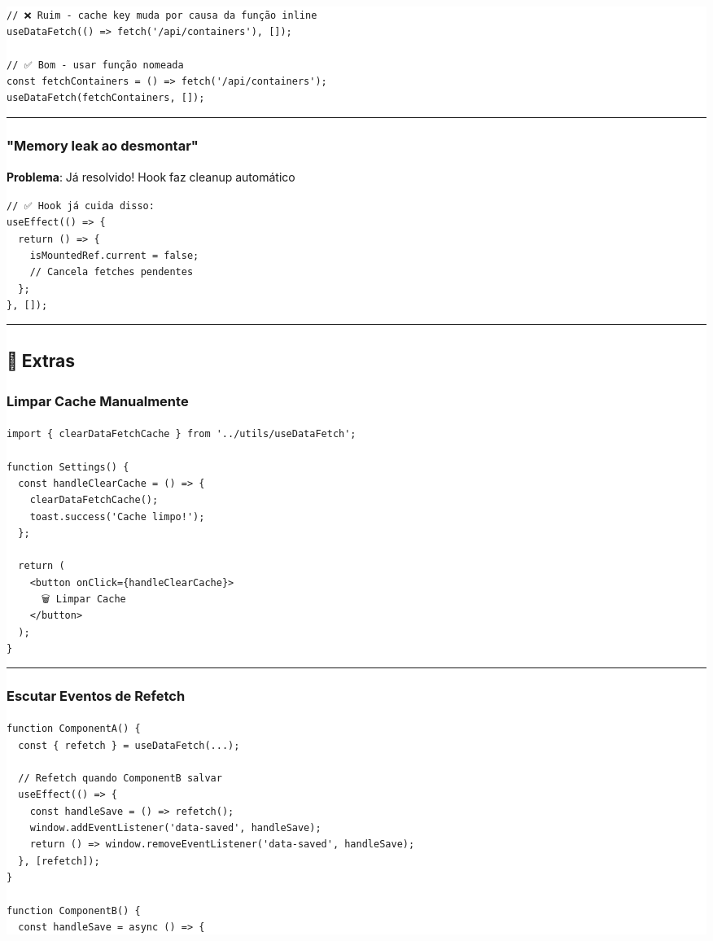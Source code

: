 ```tsx
// ❌ Ruim - cache key muda por causa da função inline
useDataFetch(() => fetch('/api/containers'), []);

// ✅ Bom - usar função nomeada
const fetchContainers = () => fetch('/api/containers');
useDataFetch(fetchContainers, []);
```

---

### "Memory leak ao desmontar"

**Problema**: Já resolvido! Hook faz cleanup automático

```tsx
// ✅ Hook já cuida disso:
useEffect(() => {
  return () => {
    isMountedRef.current = false;
    // Cancela fetches pendentes
  };
}, []);
```

---

## 🎁 Extras

### Limpar Cache Manualmente

```tsx
import { clearDataFetchCache } from '../utils/useDataFetch';

function Settings() {
  const handleClearCache = () => {
    clearDataFetchCache();
    toast.success('Cache limpo!');
  };

  return (
    <button onClick={handleClearCache}>
      🗑️ Limpar Cache
    </button>
  );
}
```

---

### Escutar Eventos de Refetch

```tsx
function ComponentA() {
  const { refetch } = useDataFetch(...);

  // Refetch quando ComponentB salvar
  useEffect(() => {
    const handleSave = () => refetch();
    window.addEventListener('data-saved', handleSave);
    return () => window.removeEventListener('data-saved', handleSave);
  }, [refetch]);
}

function ComponentB() {
  const handleSave = async () => {
```